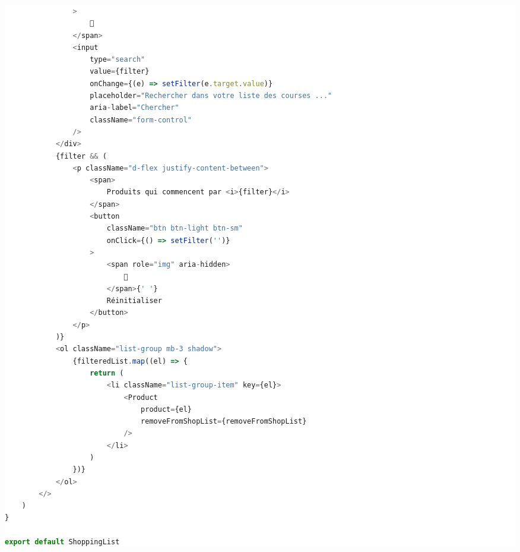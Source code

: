 ```js
				>
					🔎
				</span>
				<input
					type="search"
					value={filter}
					onChange={(e) => setFilter(e.target.value)}
					placeholder="Rechercher dans votre liste des courses ..."
					aria-label="Chercher"
					className="form-control"
				/>
			</div>
			{filter && (
				<p className="d-flex justify-content-between">
					<span>
						Produits qui commencent par <i>{filter}</i>
					</span>
					<button
						className="btn btn-light btn-sm"
						onClick={() => setFilter('')}
					>
						<span role="img" aria-hidden>
							🔄
						</span>{' '}
						Réinitialiser
					</button>
				</p>
			)}
			<ol className="list-group mb-3 shadow">
				{filteredList.map((el) => {
					return (
						<li className="list-group-item" key={el}>
							<Product
								product={el}
								removeFromShopList={removeFromShopList}
							/>
						</li>
					)
				})}
			</ol>
		</>
	)
}

export default ShoppingList

```